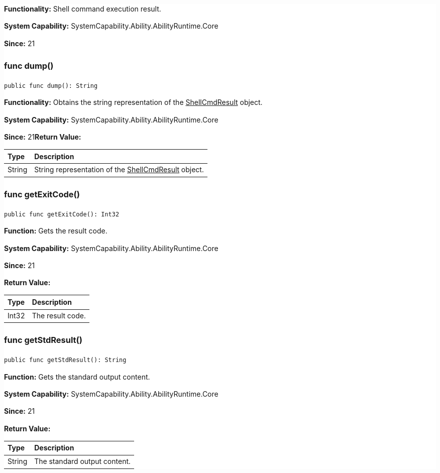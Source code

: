 **Functionality:** Shell command execution result.

**System Capability:** SystemCapability.Ability.AbilityRuntime.Core

**Since:** 21

### func dump()

```cangjie
public func dump(): String
```

**Functionality:** Obtains the string representation of the [ShellCmdResult](#class-shellcmdresult) object.

**System Capability:** SystemCapability.Ability.AbilityRuntime.Core

**Since:** 21**Return Value:**

| Type | Description |
|:----|:----|
| String | String representation of the [ShellCmdResult](#class-shellcmdresult) object. |

### func getExitCode()

```cangjie
public func getExitCode(): Int32
```

**Function:** Gets the result code.

**System Capability:** SystemCapability.Ability.AbilityRuntime.Core

**Since:** 21

**Return Value:**

| Type | Description |
|:----|:----|
| Int32 | The result code. |

### func getStdResult()

```cangjie
public func getStdResult(): String
```

**Function:** Gets the standard output content.

**System Capability:** SystemCapability.Ability.AbilityRuntime.Core

**Since:** 21

**Return Value:**

| Type | Description |
|:----|:----|
| String | The standard output content. |
